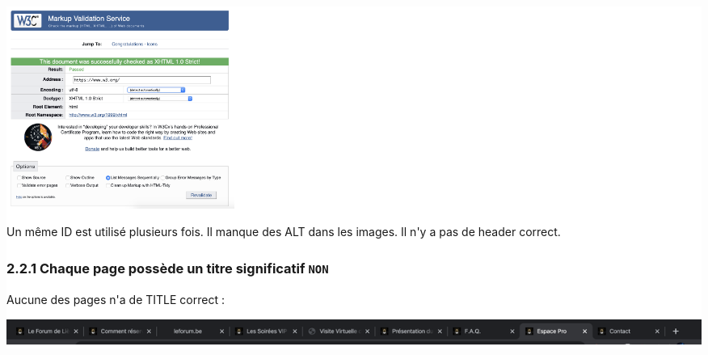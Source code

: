 <img src="./img/error_test_w3.png" alt="an incorrect outline in HTML" height="250" width="auto"/>

Un même ID est utilisé plusieurs fois. Il manque des ALT dans les images.
Il n'y a pas de header correct. 

### 2.2.1 Chaque page possède un titre significatif `NON`

Aucune des pages n'a de TITLE correct :


<img src="./img/page_title.png" alt="incorrect title pages"/>
